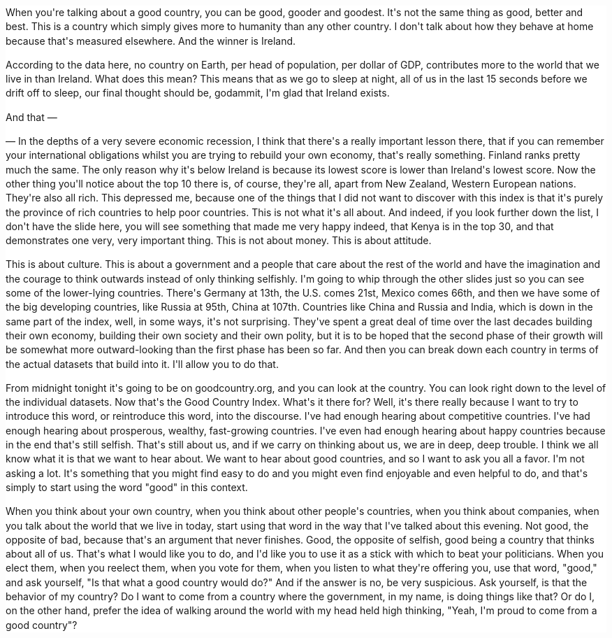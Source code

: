 When you're talking about a good country, you can be good, gooder and goodest. It's not
the same thing as good, better and best. This is a country which simply gives more to
humanity than any other country. I don't talk about how they behave at home because that's
measured elsewhere. And the winner is Ireland. 

According to the data here, no country on Earth, per head of population, per dollar of
GDP, contributes more to the world that we live in than Ireland. What does this mean? This
means that as we go to sleep at night, all of us in the last 15 seconds before we drift
off to sleep, our final thought should be, godammit, I'm glad that Ireland exists.

And that — 

— In the depths of a very severe economic recession, I think that there's a really
important lesson there, that if you can remember your international obligations whilst you
are trying to rebuild your own economy, that's really something. Finland ranks pretty much
the same. The only reason why it's below Ireland is because its lowest score is lower than
Ireland's lowest score. Now the other thing you'll notice about the top 10 there is, of
course, they're all, apart from New Zealand, Western European nations. They're also all
rich. This depressed me, because one of the things that I did not want to discover with
this index is that it's purely the province of rich countries to help poor countries. This
is not what it's all about. And indeed, if you look further down the list, I don't have
the slide here, you will see something that made me very happy indeed, that Kenya is in
the top 30, and that demonstrates one very, very important thing. This is not about money.
This is about attitude.

This is about culture. This is about a government and a people that care about the rest of
the world and have the imagination and the courage to think outwards instead of only
thinking selfishly. I'm going to whip through the other slides just so you can see some of
the lower-lying countries. There's Germany at 13th, the U.S. comes 21st, Mexico comes
66th, and then we have some of the big developing countries, like Russia at 95th, China at
107th. Countries like China and Russia and India, which is down in the same part of the
index, well, in some ways, it's not surprising. They've spent a great deal of time over
the last decades building their own economy, building their own society and their own
polity, but it is to be hoped that the second phase of their growth will be somewhat more
outward-looking than the first phase has been so far. And then you can break down each
country in terms of the actual datasets that build into it. I'll allow you to do
that.

From midnight tonight it's going to be on goodcountry.org, and you can look at the
country. You can look right down to the level of the individual datasets. Now that's the
Good Country Index. What's it there for? Well, it's there really because I want to try to
introduce this word, or reintroduce this word, into the discourse. I've had enough hearing
about competitive countries. I've had enough hearing about prosperous, wealthy,
fast-growing countries. I've even had enough hearing about happy countries because in the
end that's still selfish. That's still about us, and if we carry on thinking about us, we
are in deep, deep trouble. I think we all know what it is that we want to hear about. We
want to hear about good countries, and so I want to ask you all a favor. I'm not asking a
lot. It's something that you might find easy to do and you might even find enjoyable and
even helpful to do, and that's simply to start using the word "good" in this
context.

When you think about your own country, when you think about other people's countries, when
you think about companies, when you talk about the world that we live in today, start
using that word in the way that I've talked about this evening. Not good, the opposite of
bad, because that's an argument that never finishes. Good, the opposite of selfish, good
being a country that thinks about all of us. That's what I would like you to do, and I'd
like you to use it as a stick with which to beat your politicians. When you elect them,
when you reelect them, when you vote for them, when you listen to what they're offering
you, use that word, "good," and ask yourself, "Is that what a good country would do?" And
if the answer is no, be very suspicious. Ask yourself, is that the behavior of my country?
Do I want to come from a country where the government, in my name, is doing things like
that? Or do I, on the other hand, prefer the idea of walking around the world with my head
held high thinking, "Yeah, I'm proud to come from a good country"?
